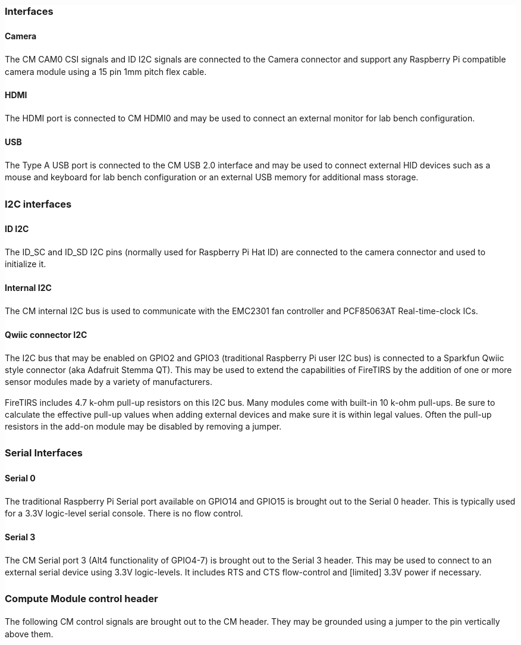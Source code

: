 ### Interfaces

#### Camera
The CM CAM0 CSI signals and ID I2C signals are connected to the Camera connector and support any Raspberry Pi compatible camera module using a 15 pin 1mm pitch flex cable.

#### HDMI
The HDMI port is connected to CM HDMI0 and may be used to connect an external monitor for lab bench configuration.

#### USB
The Type A USB port is connected to the CM USB 2.0 interface and may be used to connect external HID devices such as a mouse and keyboard for lab bench configuration or an external USB memory for additional mass storage.

### I2C interfaces

#### ID I2C
The ID\_SC and ID\_SD I2C pins (normally used for Raspberry Pi Hat ID) are connected to the camera connector and used to initialize it.

#### Internal I2C
The CM internal I2C bus is used to communicate with the EMC2301 fan controller and PCF85063AT Real-time-clock ICs.

#### Qwiic connector I2C
The I2C bus that may be enabled on GPIO2 and GPIO3 (traditional Raspberry Pi user I2C bus) is connected to a Sparkfun Qwiic style connector (aka Adafruit Stemma QT).  This may be used to extend the capabilities of FireTIRS by the addition of one or more sensor modules made by a variety of manufacturers.

FireTIRS includes 4.7 k-ohm pull-up resistors on this I2C bus.  Many modules come with built-in 10 k-ohm pull-ups.  Be sure to calculate the effective pull-up values when adding external devices and make sure it is within legal values.  Often the pull-up resistors in the add-on module may be disabled by removing a jumper.

### Serial Interfaces

#### Serial 0
The traditional Raspberry Pi Serial port available on GPIO14 and GPIO15 is brought out to the Serial 0 header.  This is typically used for a 3.3V logic-level serial console.  There is no flow control.

#### Serial 3
The CM Serial port 3 (Alt4 functionality of GPIO4-7) is brought out to the Serial 3 header.  This may be used to connect to an external serial device using 3.3V logic-levels.  It includes RTS and CTS flow-control and [limited] 3.3V power if necessary.

### Compute Module control header
The following CM control signals are brought out to the CM header.  They may be grounded using a jumper to the pin vertically above them.
